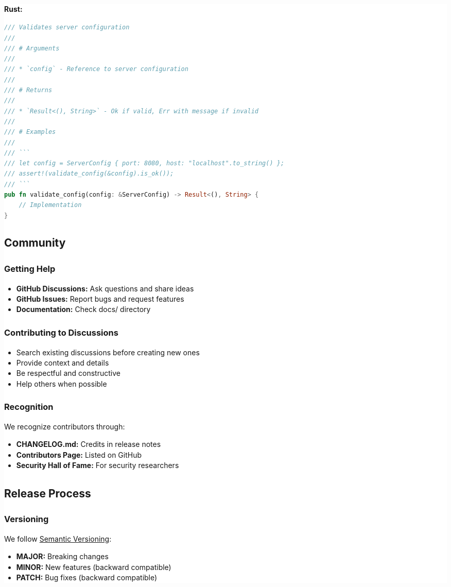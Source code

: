 **Rust:**
```rust
/// Validates server configuration
///
/// # Arguments
///
/// * `config` - Reference to server configuration
///
/// # Returns
///
/// * `Result<(), String>` - Ok if valid, Err with message if invalid
///
/// # Examples
///
/// ```
/// let config = ServerConfig { port: 8080, host: "localhost".to_string() };
/// assert!(validate_config(&config).is_ok());
/// ```
pub fn validate_config(config: &ServerConfig) -> Result<(), String> {
    // Implementation
}
```

## Community

### Getting Help

- **GitHub Discussions:** Ask questions and share ideas
- **GitHub Issues:** Report bugs and request features
- **Documentation:** Check docs/ directory

### Contributing to Discussions

- Search existing discussions before creating new ones
- Provide context and details
- Be respectful and constructive
- Help others when possible

### Recognition

We recognize contributors through:
- **CHANGELOG.md:** Credits in release notes
- **Contributors Page:** Listed on GitHub
- **Security Hall of Fame:** For security researchers

## Release Process

### Versioning

We follow [Semantic Versioning](https://semver.org/):
- **MAJOR:** Breaking changes
- **MINOR:** New features (backward compatible)
- **PATCH:** Bug fixes (backward compatible)
